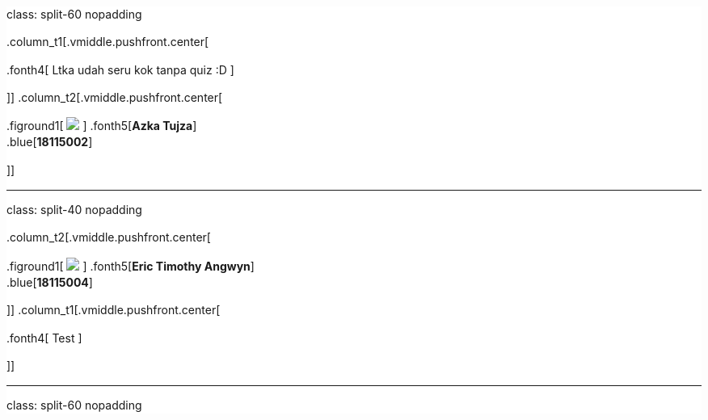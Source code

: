 class: split-60 nopadding 

.column_t1[.vmiddle.pushfront.center[








.fonth4[
Ltka udah seru kok tanpa quiz :D
]


]]
.column_t2[.vmiddle.pushfront.center[






.figround1[
![](images/458697643.jpg)
]
.fonth5[**Azka Tujza**]<br/>
.blue[**18115002**]


]]

---
class: split-40 nopadding 

.column_t2[.vmiddle.pushfront.center[








.figround1[
![](images/441671961.jpg)
]
.fonth5[**Eric Timothy Angwyn**]<br/>
.blue[**18115004**]


]]
.column_t1[.vmiddle.pushfront.center[






.fonth4[
Test
]


]]

---
class: split-60 nopadding 
